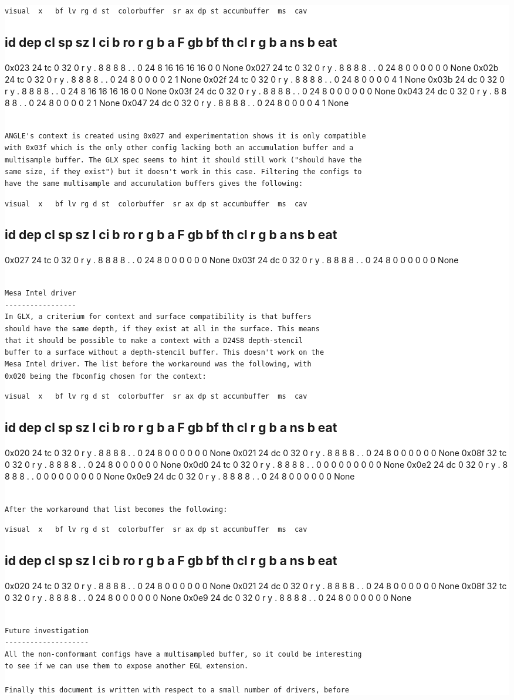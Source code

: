     visual  x   bf lv rg d st  colorbuffer  sr ax dp st accumbuffer  ms  cav
  id dep cl sp  sz l  ci b ro  r  g  b  a F gb bf th cl  r  g  b  a ns b eat
----------------------------------------------------------------------------
0x023 24 tc  0  32  0 r  y .   8  8  8  8 .  .  0 24  8 16 16 16 16  0 0 None
0x027 24 tc  0  32  0 r  y .   8  8  8  8 .  .  0 24  8  0  0  0  0  0 0 None
0x02b 24 tc  0  32  0 r  y .   8  8  8  8 .  .  0 24  8  0  0  0  0  2 1 None
0x02f 24 tc  0  32  0 r  y .   8  8  8  8 .  .  0 24  8  0  0  0  0  4 1 None
0x03b 24 dc  0  32  0 r  y .   8  8  8  8 .  .  0 24  8 16 16 16 16  0 0 None
0x03f 24 dc  0  32  0 r  y .   8  8  8  8 .  .  0 24  8  0  0  0  0  0 0 None
0x043 24 dc  0  32  0 r  y .   8  8  8  8 .  .  0 24  8  0  0  0  0  2 1 None
0x047 24 dc  0  32  0 r  y .   8  8  8  8 .  .  0 24  8  0  0  0  0  4 1 None
```

ANGLE's context is created using 0x027 and experimentation shows it is only compatible
with 0x03f which is the only other config lacking both an accumulation buffer and a
multisample buffer. The GLX spec seems to hint it should still work ("should have the
same size, if they exist") but it doesn't work in this case. Filtering the configs to
have the same multisample and accumulation buffers gives the following:

```
    visual  x   bf lv rg d st  colorbuffer  sr ax dp st accumbuffer  ms  cav
  id dep cl sp  sz l  ci b ro  r  g  b  a F gb bf th cl  r  g  b  a ns b eat
----------------------------------------------------------------------------
0x027 24 tc  0  32  0 r  y .   8  8  8  8 .  .  0 24  8  0  0  0  0  0 0 None
0x03f 24 dc  0  32  0 r  y .   8  8  8  8 .  .  0 24  8  0  0  0  0  0 0 None
```

Mesa Intel driver
-----------------
In GLX, a criterium for context and surface compatibility is that buffers
should have the same depth, if they exist at all in the surface. This means
that it should be possible to make a context with a D24S8 depth-stencil
buffer to a surface without a depth-stencil buffer. This doesn't work on the
Mesa Intel driver. The list before the workaround was the following, with
0x020 being the fbconfig chosen for the context:
```
    visual  x   bf lv rg d st  colorbuffer  sr ax dp st accumbuffer  ms  cav
  id dep cl sp  sz l  ci b ro  r  g  b  a F gb bf th cl  r  g  b  a ns b eat
----------------------------------------------------------------------------
0x020 24 tc  0  32  0 r  y .   8  8  8  8 .  .  0 24  8  0  0  0  0  0 0 None
0x021 24 dc  0  32  0 r  y .   8  8  8  8 .  .  0 24  8  0  0  0  0  0 0 None
0x08f 32 tc  0  32  0 r  y .   8  8  8  8 .  .  0 24  8  0  0  0  0  0 0 None
0x0d0 24 tc  0  32  0 r  y .   8  8  8  8 .  .  0  0  0  0  0  0  0  0 0 None
0x0e2 24 dc  0  32  0 r  y .   8  8  8  8 .  .  0  0  0  0  0  0  0  0 0 None
0x0e9 24 dc  0  32  0 r  y .   8  8  8  8 .  .  0 24  8  0  0  0  0  0 0 None
```

After the workaround that list becomes the following:
```
    visual  x   bf lv rg d st  colorbuffer  sr ax dp st accumbuffer  ms  cav
  id dep cl sp  sz l  ci b ro  r  g  b  a F gb bf th cl  r  g  b  a ns b eat
----------------------------------------------------------------------------
0x020 24 tc  0  32  0 r  y .   8  8  8  8 .  .  0 24  8  0  0  0  0  0 0 None
0x021 24 dc  0  32  0 r  y .   8  8  8  8 .  .  0 24  8  0  0  0  0  0 0 None
0x08f 32 tc  0  32  0 r  y .   8  8  8  8 .  .  0 24  8  0  0  0  0  0 0 None
0x0e9 24 dc  0  32  0 r  y .   8  8  8  8 .  .  0 24  8  0  0  0  0  0 0 None
```

Future investigation
--------------------
All the non-conformant configs have a multisampled buffer, so it could be interesting
to see if we can use them to expose another EGL extension.

Finally this document is written with respect to a small number of drivers, before
```